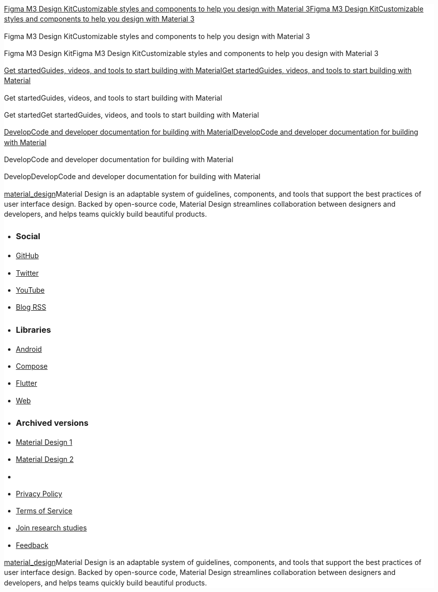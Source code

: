 [Figma M3 Design KitCustomizable styles and components to help you design with Material 3](https://www.figma.com/community/file/1035203688168086460)[Figma M3 Design KitCustomizable styles and components to help you design with Material 3](https://www.figma.com/community/file/1035203688168086460)

Figma M3 Design KitCustomizable styles and components to help you design with Material 3

Figma M3 Design KitFigma M3 Design KitCustomizable styles and components to help you design with Material 3

[Get startedGuides, videos, and tools to start building with Material](https://m3.material.io/get-started)[Get startedGuides, videos, and tools to start building with Material](https://m3.material.io/get-started)

Get startedGuides, videos, and tools to start building with Material

Get startedGet startedGuides, videos, and tools to start building with Material

[DevelopCode and developer documentation for building with Material](https://m3.material.io/develop)[DevelopCode and developer documentation for building with Material](https://m3.material.io/develop)

DevelopCode and developer documentation for building with Material

DevelopDevelopCode and developer documentation for building with Material

[material\_design](https://m3.material.io/)Material Design is an adaptable system of guidelines, components, and tools that support the best practices of user interface design. Backed by open-source code, Material Design streamlines collaboration between designers and developers, and helps teams quickly build beautiful products.

*   ### Social
    
*   [GitHub](https://www.github.com/material-components)
*   [Twitter](https://www.twitter.com/materialdesign)
*   [YouTube](https://www.youtube.com/materialdesign)
*   [Blog RSS](https://material.io/feed.xml)

*   ### Libraries
    
*   [Android](https://m3.material.io/develop/android/mdc-android)
*   [Compose](https://m3.material.io/develop/android/jetpack-compose)
*   [Flutter](https://m3.material.io/develop/flutter)
*   [Web](https://m3.material.io/develop/web)

*   ### Archived versions
    
*   [Material Design 1](https://m1.material.io/)
*   [Material Design 2](https://m2.material.io/)

*   [](https://www.google.com/)
*   [Privacy Policy](https://policies.google.com/privacy)
*   [Terms of Service](https://policies.google.com/terms)
*   [Join research studies](https://google.qualtrics.com/jfe/form/SV_3NMIMtX0F2zkakR?utm_source=Website&Q_Language=en&utm_campaign=Q2&campaignDate=June2022&referral_code=UXRgbtM2422655&productTag=b2d)
*   [Feedback](javascript:void(0))

[material\_design](https://m3.material.io/)Material Design is an adaptable system of guidelines, components, and tools that support the best practices of user interface design. Backed by open-source code, Material Design streamlines collaboration between designers and developers, and helps teams quickly build beautiful products.
